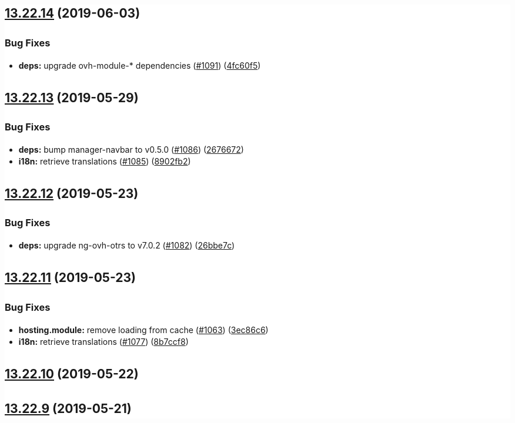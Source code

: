 
## [13.22.14](https://github.com/ovh-ux/ovh-manager-web/compare/v13.22.13...v13.22.14) (2019-06-03)


### Bug Fixes

* **deps:** upgrade ovh-module-* dependencies ([#1091](https://github.com/ovh-ux/ovh-manager-web/issues/1091)) ([4fc60f5](https://github.com/ovh-ux/ovh-manager-web/commit/4fc60f5))



## [13.22.13](https://github.com/ovh-ux/ovh-manager-web/compare/v13.22.12...v13.22.13) (2019-05-29)


### Bug Fixes

* **deps:** bump manager-navbar to v0.5.0 ([#1086](https://github.com/ovh-ux/ovh-manager-web/issues/1086)) ([2676672](https://github.com/ovh-ux/ovh-manager-web/commit/2676672))
* **i18n:** retrieve translations ([#1085](https://github.com/ovh-ux/ovh-manager-web/issues/1085)) ([8902fb2](https://github.com/ovh-ux/ovh-manager-web/commit/8902fb2))



## [13.22.12](https://github.com/ovh-ux/ovh-manager-web/compare/v13.22.11...v13.22.12) (2019-05-23)


### Bug Fixes

* **deps:** upgrade ng-ovh-otrs to v7.0.2 ([#1082](https://github.com/ovh-ux/ovh-manager-web/issues/1082)) ([26bbe7c](https://github.com/ovh-ux/ovh-manager-web/commit/26bbe7c))



## [13.22.11](https://github.com/ovh-ux/ovh-manager-web/compare/v13.22.10...v13.22.11) (2019-05-23)


### Bug Fixes

* **hosting.module:** remove loading from cache ([#1063](https://github.com/ovh-ux/ovh-manager-web/issues/1063)) ([3ec86c6](https://github.com/ovh-ux/ovh-manager-web/commit/3ec86c6))
* **i18n:** retrieve translations ([#1077](https://github.com/ovh-ux/ovh-manager-web/issues/1077)) ([8b7ccf8](https://github.com/ovh-ux/ovh-manager-web/commit/8b7ccf8))



## [13.22.10](https://github.com/ovh-ux/ovh-manager-web/compare/v13.22.9...v13.22.10) (2019-05-22)



## [13.22.9](https://github.com/ovh-ux/ovh-manager-web/compare/v13.22.8...v13.22.9) (2019-05-21)
